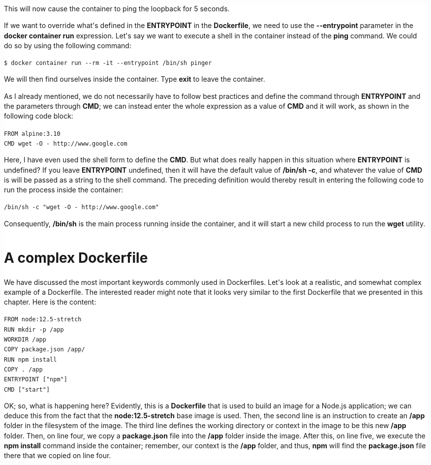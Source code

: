 This will now cause the container to ping the loopback for 5 seconds.

If we want to override what's defined in the **ENTRYPOINT** in the **Dockerfile**, we need to use the **--entrypoint** parameter in the **docker container run** expression. Let's say we want to execute a shell in the container instead of the **ping** command. We could do so by using the following command:

```
$ docker container run --rm -it --entrypoint /bin/sh pinger
```

We will then find ourselves inside the container. Type **exit** to leave the container.

As I already mentioned, we do not necessarily have to follow best practices and define the command through **ENTRYPOINT** and the parameters through **CMD**; we can instead enter the whole expression as a value of **CMD** and it will work, as shown in the following code block:

```
FROM alpine:3.10
CMD wget -O - http://www.google.com
```

Here, I have even used the shell form to define the **CMD**. But what does really happen in this situation where **ENTRYPOINT** is undefined? If you leave **ENTRYPOINT** undefined, then it will have the default value of **/bin/sh -c**, and whatever the value of **CMD** is will be passed as a string to the shell command. The preceding definition would thereby result in entering the following code to run the process inside the container:

```
/bin/sh -c "wget -O - http://www.google.com"
```
Consequently, **/bin/sh** is the main process running inside the container, and it will start a new child process to run the **wget** utility.

# A complex Dockerfile
We have discussed the most important keywords commonly used in Dockerfiles. Let's look at a realistic, and somewhat complex example of a Dockerfile. The interested reader might note that it looks very similar to the first Dockerfile that we presented in this chapter. Here is the content:

```
FROM node:12.5-stretch
RUN mkdir -p /app
WORKDIR /app
COPY package.json /app/
RUN npm install
COPY . /app
ENTRYPOINT ["npm"]
CMD ["start"]
```

OK; so, what is happening here? Evidently, this is a **Dockerfile** that is used to build an image for a Node.js application; we can deduce this from the fact that the **node:12.5-stretch** base image is used. Then, the second line is an instruction to create an **/app** folder in the filesystem of the image. The third line defines the working directory or context in the image to be this new **/app** folder. Then, on line four, we copy a **package.json** file into the **/app** folder inside the image. After this, on line five, we execute the **npm install** command inside the container; remember, our context is the **/app** folder, and thus, **npm** will find the **package.json** file there that we copied on line four.
